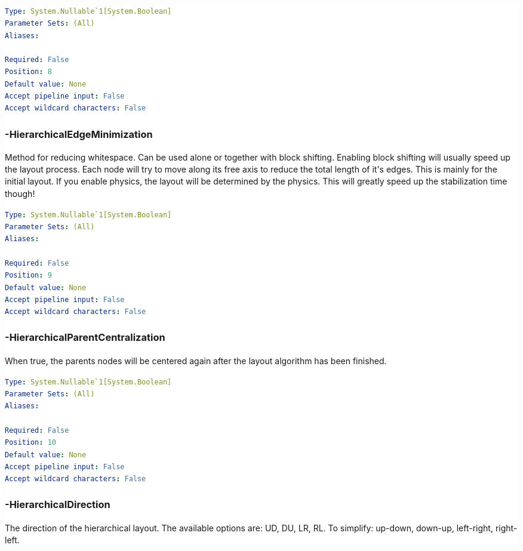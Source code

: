 ```yaml
Type: System.Nullable`1[System.Boolean]
Parameter Sets: (All)
Aliases:

Required: False
Position: 8
Default value: None
Accept pipeline input: False
Accept wildcard characters: False
```

### -HierarchicalEdgeMinimization
Method for reducing whitespace.
Can be used alone or together with block shifting.
Enabling block shifting will usually speed up the layout process.
Each node will try to move along its free axis to reduce the total length of it's edges.
This is mainly for the initial layout.
If you enable physics, the layout will be determined by the physics.
This will greatly speed up the stabilization time though!

```yaml
Type: System.Nullable`1[System.Boolean]
Parameter Sets: (All)
Aliases:

Required: False
Position: 9
Default value: None
Accept pipeline input: False
Accept wildcard characters: False
```

### -HierarchicalParentCentralization
When true, the parents nodes will be centered again after the layout algorithm has been finished.

```yaml
Type: System.Nullable`1[System.Boolean]
Parameter Sets: (All)
Aliases:

Required: False
Position: 10
Default value: None
Accept pipeline input: False
Accept wildcard characters: False
```

### -HierarchicalDirection
The direction of the hierarchical layout.
The available options are: UD, DU, LR, RL.
To simplify: up-down, down-up, left-right, right-left.
